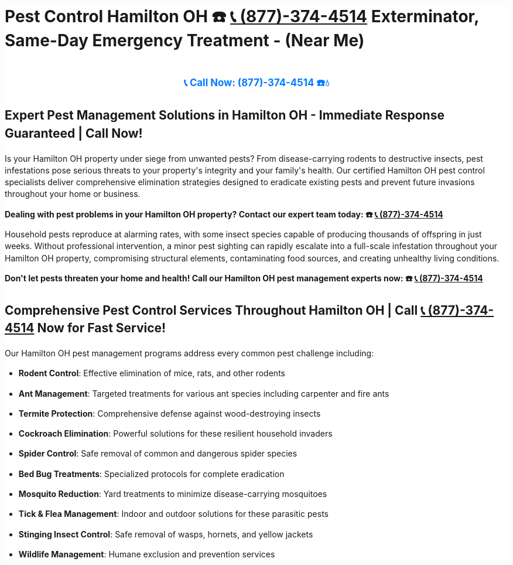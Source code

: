# Pest Control Hamilton OH ☎️ [📞 (877)-374-4514](https://pest-control-4514.netlify.app) Exterminator, Same-Day Emergency Treatment - (Near Me)
# 

<p align="center" style="font-size: 1.2em; font-weight: bold; margin: 20px 0;">
  <a href="https://pest-control-4514.netlify.app" target="_blank" style="color: #007BFF; text-decoration: none;">📞 Call Now: (877)-374-4514 ☎️💧</a>
</p>

## Expert Pest Management Solutions in Hamilton OH - Immediate Response Guaranteed | Call  Now!

Is your Hamilton OH property under siege from unwanted pests? From disease-carrying rodents to destructive insects, pest infestations pose serious threats to your property's integrity and your family's health. Our certified Hamilton OH pest control specialists deliver comprehensive elimination strategies designed to eradicate existing pests and prevent future invasions throughout your home or business.

**Dealing with pest problems in your Hamilton OH property? Contact our expert team today: ☎️ [📞 (877)-374-4514](https://pest-control-4514.netlify.app)**

Household pests reproduce at alarming rates, with some insect species capable of producing thousands of offspring in just weeks. Without professional intervention, a minor pest sighting can rapidly escalate into a full-scale infestation throughout your Hamilton OH property, compromising structural elements, contaminating food sources, and creating unhealthy living conditions.

**Don't let pests threaten your home and health! Call our Hamilton OH pest management experts now: ☎️ [📞 (877)-374-4514](https://pest-control-4514.netlify.app)**

## Comprehensive Pest Control Services Throughout Hamilton OH | Call [📞 (877)-374-4514](https://pest-control-4514.netlify.app) Now for Fast Service!

Our Hamilton OH pest management programs address every common pest challenge including:

- **Rodent Control**: Effective elimination of mice, rats, and other rodents  

- **Ant Management**: Targeted treatments for various ant species including carpenter and fire ants  

- **Termite Protection**: Comprehensive defense against wood-destroying insects  

- **Cockroach Elimination**: Powerful solutions for these resilient household invaders  

- **Spider Control**: Safe removal of common and dangerous spider species  

- **Bed Bug Treatments**: Specialized protocols for complete eradication  

- **Mosquito Reduction**: Yard treatments to minimize disease-carrying mosquitoes  

- **Tick & Flea Management**: Indoor and outdoor solutions for these parasitic pests  

- **Stinging Insect Control**: Safe removal of wasps, hornets, and yellow jackets  

- **Wildlife Management**: Humane exclusion and prevention services  
